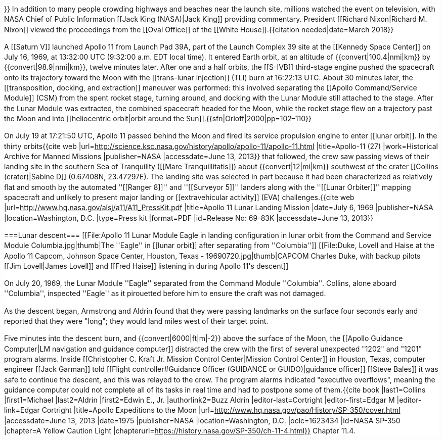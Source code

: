 }}
In addition to many people crowding highways and beaches near the launch site, millions watched the event on television, with NASA Chief of Public Information [[Jack King (NASA)|Jack King]] providing commentary. President [[Richard Nixon|Richard M. Nixon]] viewed the proceedings from the [[Oval Office]] of the [[White House]].{{citation needed|date=March 2018}}

A [[Saturn V]] launched Apollo 11 from Launch Pad 39A, part of the Launch Complex 39 site at the [[Kennedy Space Center]] on July 16, 1969, at 13:32:00 UTC (9:32:00&nbsp;a.m. EDT local time). It entered Earth orbit, at an altitude of {{convert|100.4|nmi|km}} by {{convert|98.9|nmi|km}}, twelve minutes later. After one and a half orbits, the [[S-IVB]] third-stage engine pushed the spacecraft onto its trajectory toward the Moon with the [[trans-lunar injection]] (TLI) burn at 16:22:13 UTC. About 30 minutes later, the [[transposition, docking, and extraction]] maneuver was performed: this involved separating the [[Apollo Command/Service Module]] (CSM) from the spent rocket stage, turning around, and docking with the Lunar Module still attached to the stage. After the Lunar Module was extracted, the combined spacecraft headed for the Moon, while the rocket stage flew on a trajectory past the Moon and into [[heliocentric orbit|orbit around the Sun]].{{sfn|Orloff|2000|pp=102–110}}

On July 19 at 17:21:50 UTC, Apollo 11 passed behind the Moon and fired its service propulsion engine to enter [[lunar orbit]]. In the thirty orbits<ref name="Apollo-11 (27)">{{cite web |url=http://science.ksc.nasa.gov/history/apollo/apollo-11/apollo-11.html |title=Apollo-11 (27) |work=Historical Archive for Manned Missions |publisher=NASA |accessdate=June 13, 2013}}</ref> that followed, the crew saw passing views of their landing site in the southern Sea of Tranquility ([[Mare Tranquillitatis]]) about {{convert|12|mi|km}} southwest of the crater [[Collins (crater)|Sabine D]] (0.67408N, 23.47297E). The landing site was selected in part because it had been characterized as relatively flat and smooth by the automated ''[[Ranger 8]]'' and ''[[Surveyor 5]]'' landers along with the ''[[Lunar Orbiter]]'' mapping spacecraft and unlikely to present major landing or [[extravehicular activity]] (EVA) challenges.<ref>{{cite web |url=http://www.hq.nasa.gov/alsj/a11/A11_PressKit.pdf |title=Apollo 11 Lunar Landing Mission |date=July 6, 1969 |publisher=NASA |location=Washington, D.C. |type=Press kit |format=PDF |id=Release No: 69-83K |accessdate=June 13, 2013}}</ref>

===Lunar descent===
[[File:Apollo 11 Lunar Module Eagle in landing configuration in lunar orbit from the Command and Service Module Columbia.jpg|thumb|The ''Eagle'' in [[lunar orbit]] after separating from ''Columbia'']]
[[File:Duke, Lovell and Haise at the Apollo 11 Capcom, Johnson Space Center, Houston, Texas - 19690720.jpg|thumb|CAPCOM Charles Duke, with backup pilots [[Jim Lovell|James Lovell]] and [[Fred Haise]] listening in during Apollo 11's descent]]

On July 20, 1969, the Lunar Module ''Eagle'' separated from the Command Module ''Columbia''. Collins, alone aboard ''Columbia'', inspected ''Eagle'' as it pirouetted before him to ensure the craft was not damaged.

As the descent began, Armstrong and Aldrin found that they were passing landmarks on the surface four seconds early and reported that they were "long"; they would land miles west of their target point.

Five minutes into the descent burn, and {{convert|6000|ft|m|-2}} above the surface of the Moon, the [[Apollo Guidance Computer|LM navigation and guidance computer]] distracted the crew with the first of several unexpected "1202" and "1201" program alarms. Inside [[Christopher C. Kraft Jr. Mission Control Center|Mission Control Center]] in Houston, Texas, computer engineer [[Jack Garman]] told [[Flight controller#Guidance Officer (GUIDANCE or GUIDO)|guidance officer]] [[Steve Bales]] it was safe to continue the descent, and this was relayed to the crew. The program alarms indicated "executive overflows", meaning the guidance computer could not complete all of its tasks in real time and had to postpone some of them.<ref>{{cite book |last1=Collins |first1=Michael |last2=Aldrin |first2=Edwin E., Jr. |authorlink2=Buzz Aldrin |editor-last=Cortright |editor-first=Edgar M |editor-link=Edgar Cortright |title=Apollo Expeditions to the Moon |url=http://www.hq.nasa.gov/pao/History/SP-350/cover.html |accessdate=June 13, 2013 |date=1975 |publisher=NASA |location=Washington, D.C. |oclc=1623434 |id=NASA SP-350 |chapter=A Yellow Caution Light |chapterurl=https://history.nasa.gov/SP-350/ch-11-4.html}} Chapter 11.4.</ref>
